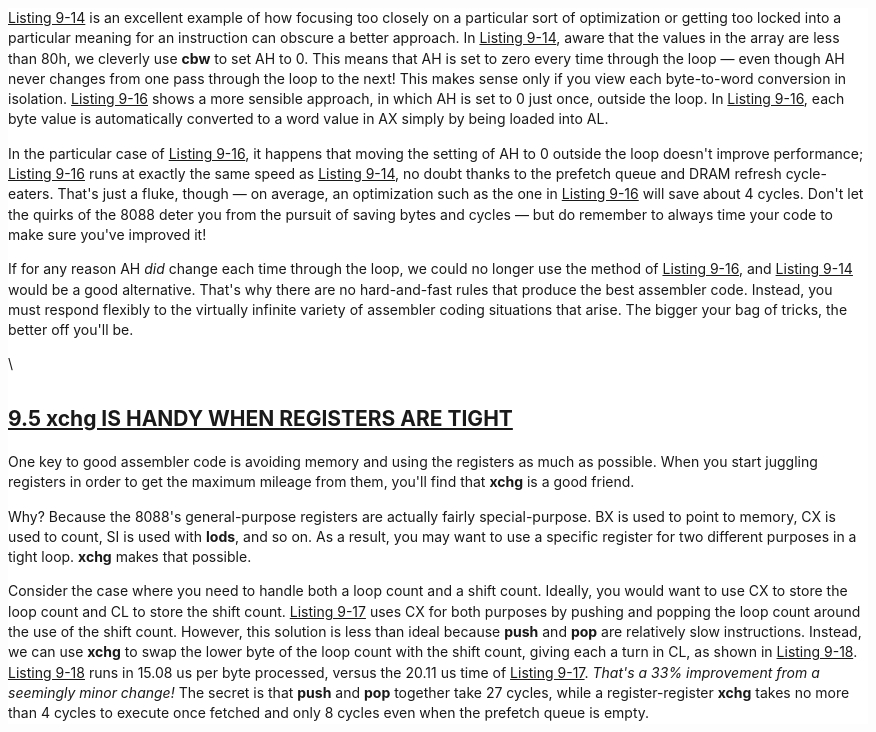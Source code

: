 [Listing 9-14](#L914) is an excellent example of how focusing too
closely on a particular sort of optimization or getting too locked into
a particular meaning for an instruction can obscure a better approach.
In [Listing 9-14](#L914), aware that the values in the array are less
than 80h, we cleverly use **cbw** to set AH to 0. This means that AH is
set to zero every time through the loop — even though AH never changes
from one pass through the loop to the next! This makes sense only if you
view each byte-to-word conversion in isolation. [Listing 9-16](#L916)
shows a more sensible approach, in which AH is set to 0 just once,
outside the loop. In [Listing 9-16](#L916), each byte value is
automatically converted to a word value in AX simply by being loaded
into AL.

In the particular case of [Listing 9-16](#L916), it happens that moving
the setting of AH to 0 outside the loop doesn't improve performance;
[Listing 9-16](#L916) runs at exactly the same speed as [Listing
9-14](#L914), no doubt thanks to the prefetch queue and DRAM refresh
cycle-eaters. That's just a fluke, though — on average, an optimization
such as the one in [Listing 9-16](#L916) will save about 4 cycles. Don't
let the quirks of the 8088 deter you from the pursuit of saving bytes
and cycles — but do remember to always time your code to make sure
you've improved it!

If for any reason AH *did* change each time through the loop, we could
no longer use the method of [Listing 9-16](#L916), and [Listing
9-14](#L914) would be a good alternative. That's why there are no
hard-and-fast rules that produce the best assembler code. Instead, you
must respond flexibly to the virtually infinite variety of assembler
coding situations that arise. The bigger your bag of tricks, the better
off you'll be.

\

[**9.5 xchg IS HANDY WHEN REGISTERS ARE TIGHT**](#T0905)
--------------------------------------------------------

One key to good assembler code is avoiding memory and using the
registers as much as possible. When you start juggling registers in
order to get the maximum mileage from them, you'll find that **xchg** is
a good friend.

Why? Because the 8088's general-purpose registers are actually fairly
special-purpose. BX is used to point to memory, CX is used to count, SI
is used with **lods**, and so on. As a result, you may want to use a
specific register for two different purposes in a tight loop. **xchg**
makes that possible.

Consider the case where you need to handle both a loop count and a shift
count. Ideally, you would want to use CX to store the loop count and CL
to store the shift count. [Listing 9-17](#L917) uses CX for both
purposes by pushing and popping the loop count around the use of the
shift count. However, this solution is less than ideal because **push**
and **pop** are relatively slow instructions. Instead, we can use
**xchg** to swap the lower byte of the loop count with the shift count,
giving each a turn in CL, as shown in [Listing 9-18](#L918). [Listing
9-18](#L918) runs in 15.08 us per byte processed, versus the 20.11 us
time of [Listing 9-17](#L917). *That's a 33% improvement from a
seemingly minor change!* The secret is that **push** and **pop**
together take 27 cycles, while a register-register **xchg** takes no
more than 4 cycles to execute once fetched and only 8 cycles even when
the prefetch queue is empty.
